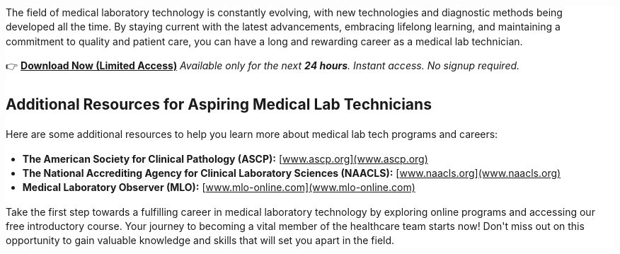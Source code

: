 The field of medical laboratory technology is constantly evolving, with new technologies and diagnostic methods being developed all the time. By staying current with the latest advancements, embracing lifelong learning, and maintaining a commitment to quality and patient care, you can have a long and rewarding career as a medical lab technician.

👉 **[Download Now (Limited Access)](https://udemywork.com/medical-lab-tech-programs-online)**
_Available only for the next **24 hours**. Instant access. No signup required._

## Additional Resources for Aspiring Medical Lab Technicians

Here are some additional resources to help you learn more about medical lab tech programs and careers:

*   **The American Society for Clinical Pathology (ASCP):** [www.ascp.org](www.ascp.org)
*   **The National Accrediting Agency for Clinical Laboratory Sciences (NAACLS):** [www.naacls.org](www.naacls.org)
*   **Medical Laboratory Observer (MLO):** [www.mlo-online.com](www.mlo-online.com)

Take the first step towards a fulfilling career in medical laboratory technology by exploring online programs and accessing our free introductory course. Your journey to becoming a vital member of the healthcare team starts now! Don't miss out on this opportunity to gain valuable knowledge and skills that will set you apart in the field.
